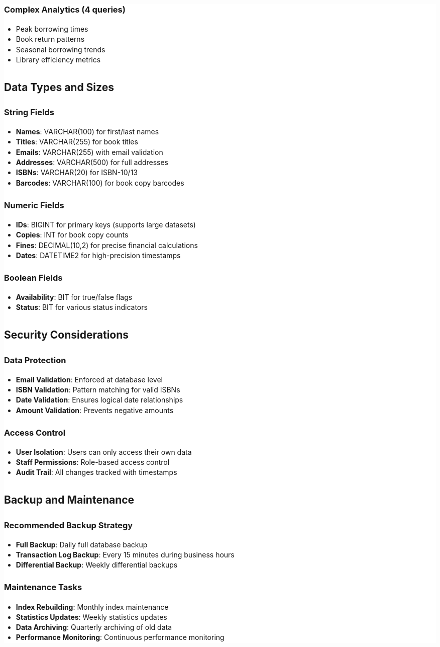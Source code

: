 ### Complex Analytics (4 queries)
- Peak borrowing times
- Book return patterns
- Seasonal borrowing trends
- Library efficiency metrics

## Data Types and Sizes

### String Fields
- **Names**: VARCHAR(100) for first/last names
- **Titles**: VARCHAR(255) for book titles
- **Emails**: VARCHAR(255) with email validation
- **Addresses**: VARCHAR(500) for full addresses
- **ISBNs**: VARCHAR(20) for ISBN-10/13
- **Barcodes**: VARCHAR(100) for book copy barcodes

### Numeric Fields
- **IDs**: BIGINT for primary keys (supports large datasets)
- **Copies**: INT for book copy counts
- **Fines**: DECIMAL(10,2) for precise financial calculations
- **Dates**: DATETIME2 for high-precision timestamps

### Boolean Fields
- **Availability**: BIT for true/false flags
- **Status**: BIT for various status indicators

## Security Considerations

### Data Protection
- **Email Validation**: Enforced at database level
- **ISBN Validation**: Pattern matching for valid ISBNs
- **Date Validation**: Ensures logical date relationships
- **Amount Validation**: Prevents negative amounts

### Access Control
- **User Isolation**: Users can only access their own data
- **Staff Permissions**: Role-based access control
- **Audit Trail**: All changes tracked with timestamps

## Backup and Maintenance

### Recommended Backup Strategy
- **Full Backup**: Daily full database backup
- **Transaction Log Backup**: Every 15 minutes during business hours
- **Differential Backup**: Weekly differential backups

### Maintenance Tasks
- **Index Rebuilding**: Monthly index maintenance
- **Statistics Updates**: Weekly statistics updates
- **Data Archiving**: Quarterly archiving of old data
- **Performance Monitoring**: Continuous performance monitoring
